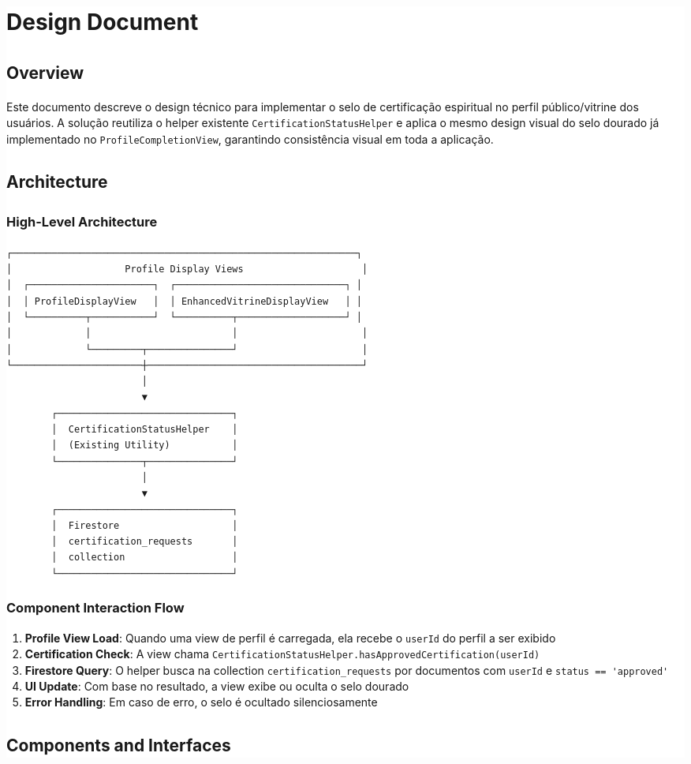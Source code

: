# Design Document

## Overview

Este documento descreve o design técnico para implementar o selo de certificação espiritual no perfil público/vitrine dos usuários. A solução reutiliza o helper existente `CertificationStatusHelper` e aplica o mesmo design visual do selo dourado já implementado no `ProfileCompletionView`, garantindo consistência visual em toda a aplicação.

## Architecture

### High-Level Architecture

```
┌─────────────────────────────────────────────────────────────┐
│                    Profile Display Views                     │
│  ┌──────────────────────┐  ┌──────────────────────────────┐ │
│  │ ProfileDisplayView   │  │ EnhancedVitrineDisplayView   │ │
│  └──────────┬───────────┘  └──────────┬───────────────────┘ │
│             │                         │                      │
│             └─────────┬───────────────┘                      │
└───────────────────────┼──────────────────────────────────────┘
                        │
                        ▼
        ┌───────────────────────────────┐
        │  CertificationStatusHelper    │
        │  (Existing Utility)           │
        └───────────────┬───────────────┘
                        │
                        ▼
        ┌───────────────────────────────┐
        │  Firestore                    │
        │  certification_requests       │
        │  collection                   │
        └───────────────────────────────┘
```

### Component Interaction Flow

1. **Profile View Load**: Quando uma view de perfil é carregada, ela recebe o `userId` do perfil a ser exibido
2. **Certification Check**: A view chama `CertificationStatusHelper.hasApprovedCertification(userId)`
3. **Firestore Query**: O helper busca na collection `certification_requests` por documentos com `userId` e `status == 'approved'`
4. **UI Update**: Com base no resultado, a view exibe ou oculta o selo dourado
5. **Error Handling**: Em caso de erro, o selo é ocultado silenciosamente

## Components and Interfaces

